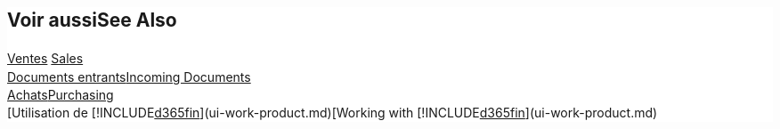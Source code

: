 ## <a name="see-also"></a><span data-ttu-id="5ae84-166">Voir aussi</span><span class="sxs-lookup"><span data-stu-id="5ae84-166">See Also</span></span>
<span data-ttu-id="5ae84-167">[Ventes](sales-manage-sales.md)  </span><span class="sxs-lookup"><span data-stu-id="5ae84-167">[Sales](sales-manage-sales.md)  </span></span>  
[<span data-ttu-id="5ae84-168">Documents entrants</span><span class="sxs-lookup"><span data-stu-id="5ae84-168">Incoming Documents</span></span>](across-income-documents.md)  
[<span data-ttu-id="5ae84-169">Achats</span><span class="sxs-lookup"><span data-stu-id="5ae84-169">Purchasing</span></span>](purchasing-manage-purchasing.md)  
<span data-ttu-id="5ae84-170">[Utilisation de [!INCLUDE[d365fin](includes/d365fin_md.md)](ui-work-product.md)</span><span class="sxs-lookup"><span data-stu-id="5ae84-170">[Working with [!INCLUDE[d365fin](includes/d365fin_md.md)](ui-work-product.md)</span></span>

